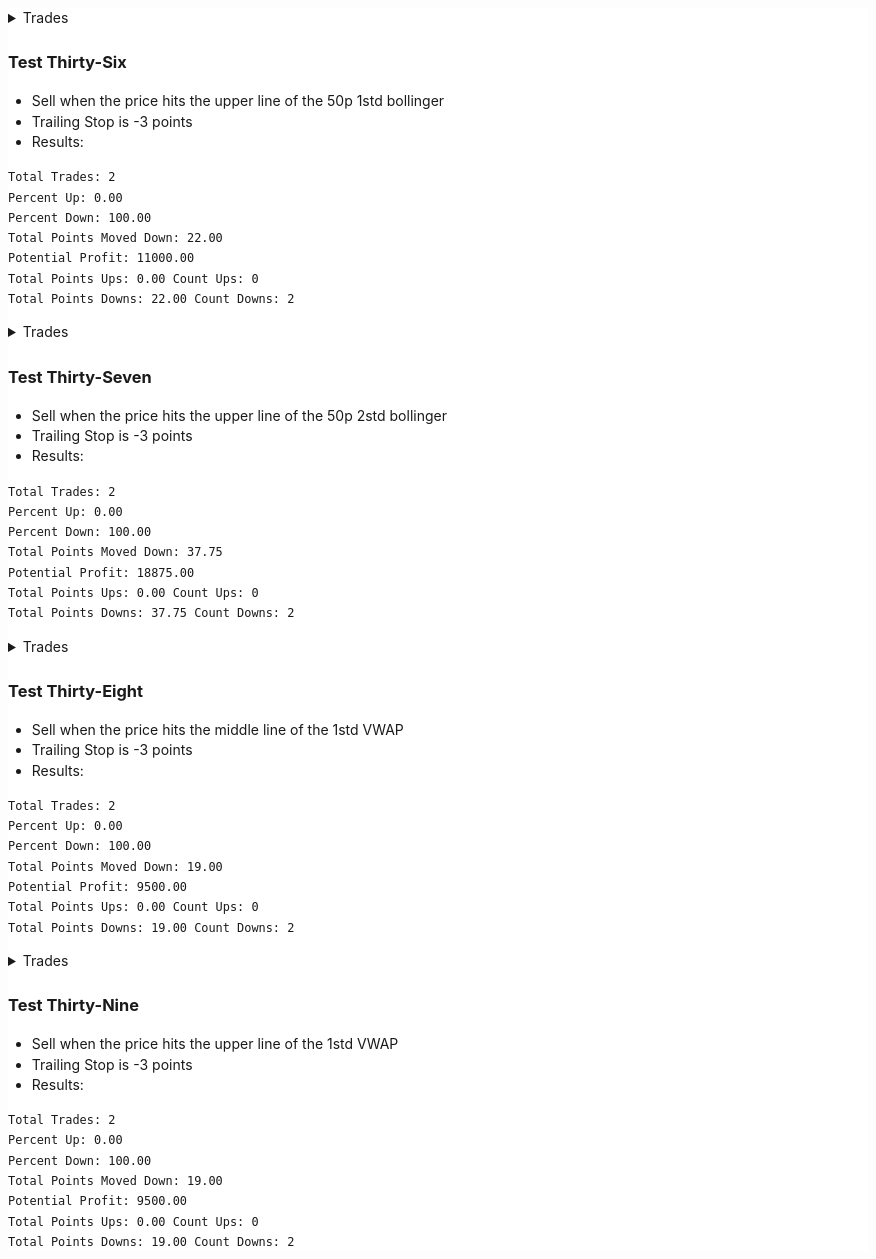 
<details><summary>Trades</summary></details>

### Test Thirty-Six
* Sell when the price hits the upper line of the 50p 1std bollinger
* Trailing Stop is -3 points
* Results:
```
Total Trades: 2
Percent Up: 0.00
Percent Down: 100.00
Total Points Moved Down: 22.00
Potential Profit: 11000.00
Total Points Ups: 0.00 Count Ups: 0
Total Points Downs: 22.00 Count Downs: 2
```

<details><summary>Trades</summary></details>

### Test Thirty-Seven
* Sell when the price hits the upper line of the 50p 2std bollinger
* Trailing Stop is -3 points
* Results:
```
Total Trades: 2
Percent Up: 0.00
Percent Down: 100.00
Total Points Moved Down: 37.75
Potential Profit: 18875.00
Total Points Ups: 0.00 Count Ups: 0
Total Points Downs: 37.75 Count Downs: 2
```

<details><summary>Trades</summary></details>

### Test Thirty-Eight
* Sell when the price hits the middle line of the 1std VWAP
* Trailing Stop is -3 points
* Results:
```
Total Trades: 2
Percent Up: 0.00
Percent Down: 100.00
Total Points Moved Down: 19.00
Potential Profit: 9500.00
Total Points Ups: 0.00 Count Ups: 0
Total Points Downs: 19.00 Count Downs: 2
```

<details><summary>Trades</summary></details>

### Test Thirty-Nine
* Sell when the price hits the upper line of the 1std VWAP
* Trailing Stop is -3 points
* Results:
```
Total Trades: 2
Percent Up: 0.00
Percent Down: 100.00
Total Points Moved Down: 19.00
Potential Profit: 9500.00
Total Points Ups: 0.00 Count Ups: 0
Total Points Downs: 19.00 Count Downs: 2
```
